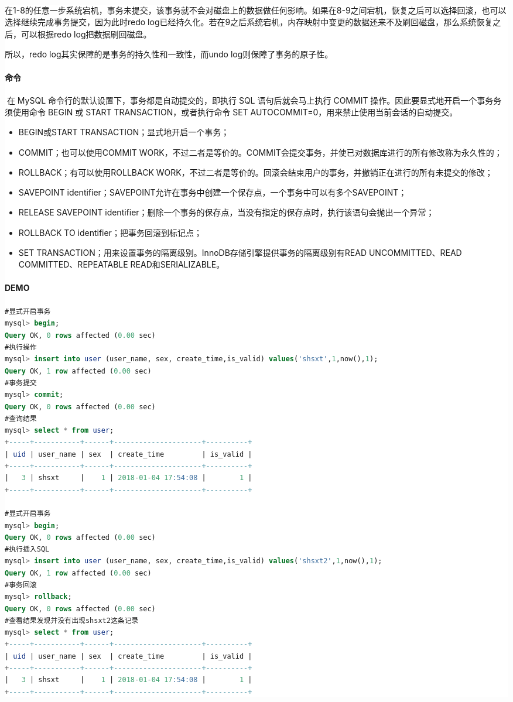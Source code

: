 

在1-8的任意一步系统宕机，事务未提交，该事务就不会对磁盘上的数据做任何影响。如果在8-9之间宕机，恢复之后可以选择回滚，也可以选择继续完成事务提交，因为此时redo log已经持久化。若在9之后系统宕机，内存映射中变更的数据还来不及刷回磁盘，那么系统恢复之后，可以根据redo log把数据刷回磁盘。

所以，redo log其实保障的是事务的持久性和一致性，而undo log则保障了事务的原子性。

#### 命令

​	在 MySQL 命令行的默认设置下，事务都是自动提交的，即执行 SQL 语句后就会马上执行 COMMIT 操作。因此要显式地开启一个事务务须使用命令 BEGIN 或 START TRANSACTION，或者执行命令 SET AUTOCOMMIT=0，用来禁止使用当前会话的自动提交。

- BEGIN或START TRANSACTION；显式地开启一个事务；

- COMMIT；也可以使用COMMIT WORK，不过二者是等价的。COMMIT会提交事务，并使已对数据库进行的所有修改称为永久性的；

- ROLLBACK；有可以使用ROLLBACK WORK，不过二者是等价的。回滚会结束用户的事务，并撤销正在进行的所有未提交的修改；

- SAVEPOINT identifier；SAVEPOINT允许在事务中创建一个保存点，一个事务中可以有多个SAVEPOINT；

- RELEASE SAVEPOINT identifier；删除一个事务的保存点，当没有指定的保存点时，执行该语句会抛出一个异常；

- ROLLBACK TO identifier；把事务回滚到标记点；

- SET TRANSACTION；用来设置事务的隔离级别。InnoDB存储引擎提供事务的隔离级别有READ UNCOMMITTED、READ COMMITTED、REPEATABLE READ和SERIALIZABLE。

  

#### DEMO

```sql
#显式开启事务
mysql> begin;
Query OK, 0 rows affected (0.00 sec)
#执行操作
mysql> insert into user (user_name, sex, create_time,is_valid) values('shsxt',1,now(),1);
Query OK, 1 row affected (0.00 sec)
#事务提交
mysql> commit;
Query OK, 0 rows affected (0.00 sec)
#查询结果
mysql> select * from user;
+-----+-----------+------+---------------------+----------+
| uid | user_name | sex  | create_time         | is_valid |
+-----+-----------+------+---------------------+----------+
|   3 | shsxt     |    1 | 2018-01-04 17:54:08 |        1 |
+-----+-----------+------+---------------------+----------+

#显式开启事务
mysql> begin;
Query OK, 0 rows affected (0.00 sec)
#执行插入SQL
mysql> insert into user (user_name, sex, create_time,is_valid) values('shsxt2',1,now(),1);
Query OK, 1 row affected (0.00 sec)
#事务回滚
mysql> rollback;
Query OK, 0 rows affected (0.00 sec)
#查看结果发现并没有出现shsxt2这条记录
mysql> select * from user;
+-----+-----------+------+---------------------+----------+
| uid | user_name | sex  | create_time         | is_valid |
+-----+-----------+------+---------------------+----------+
|   3 | shsxt     |    1 | 2018-01-04 17:54:08 |        1 |
+-----+-----------+------+---------------------+----------+
```
